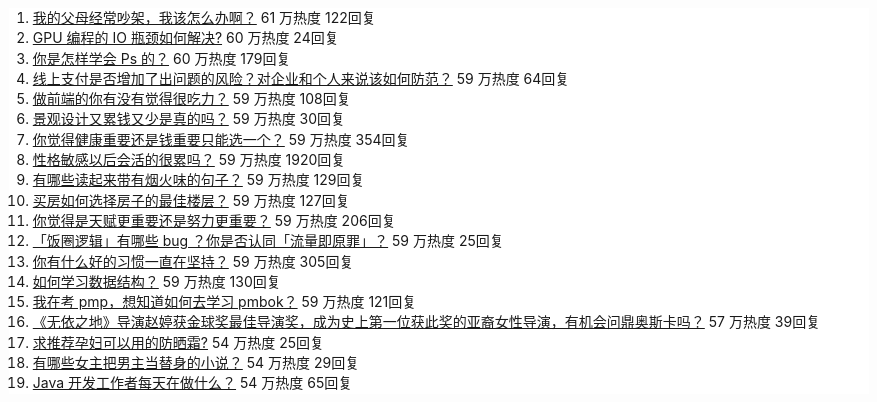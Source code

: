 1. [我的父母经常吵架，我该怎么办啊？](https://www.zhihu.com/question/447121385) 61 万热度 122回复
1. [GPU 编程的 IO 瓶颈如何解决?](https://www.zhihu.com/question/52472621) 60 万热度 24回复
1. [你是怎样学会 Ps 的？](https://www.zhihu.com/question/29042252) 60 万热度 179回复
1. [线上支付是否增加了出问题的风险？对企业和个人来说该如何防范？](https://www.zhihu.com/question/445781435) 59 万热度 64回复
1. [做前端的你有没有觉得很吃力？](https://www.zhihu.com/question/425782106) 59 万热度 108回复
1. [景观设计又累钱又少是真的吗？](https://www.zhihu.com/question/444757067) 59 万热度 30回复
1. [你觉得健康重要还是钱重要只能选一个？](https://www.zhihu.com/question/443061559) 59 万热度 354回复
1. [性格敏感以后会活的很累吗？](https://www.zhihu.com/question/302844894) 59 万热度 1920回复
1. [有哪些读起来带有烟火味的句子？](https://www.zhihu.com/question/306579669) 59 万热度 129回复
1. [买房如何选择房子的最佳楼层？](https://www.zhihu.com/question/20930274) 59 万热度 127回复
1. [你觉得是天赋更重要还是努力更重要？](https://www.zhihu.com/question/445917318) 59 万热度 206回复
1. [「饭圈逻辑」有哪些 bug ？你是否认同「流量即原罪」？](https://www.zhihu.com/question/445916127) 59 万热度 25回复
1. [你有什么好的习惯一直在坚持？](https://www.zhihu.com/question/435012841) 59 万热度 305回复
1. [如何学习数据结构？](https://www.zhihu.com/question/21318658) 59 万热度 130回复
1. [我在考 pmp，想知道如何去学习 pmbok？](https://www.zhihu.com/question/21789391) 59 万热度 121回复
1. [《无依之地》导演赵婷获金球奖最佳导演奖，成为史上第一位获此奖的亚裔女性导演，有机会问鼎奥斯卡吗？](https://www.zhihu.com/question/446993263) 57 万热度 39回复
1. [求推荐孕妇可以用的防晒霜?](https://www.zhihu.com/question/30399709) 54 万热度 25回复
1. [有哪些女主把男主当替身的小说？](https://www.zhihu.com/question/383770385) 54 万热度 29回复
1. [Java 开发工作者每天在做什么？](https://www.zhihu.com/question/359557246) 54 万热度 65回复